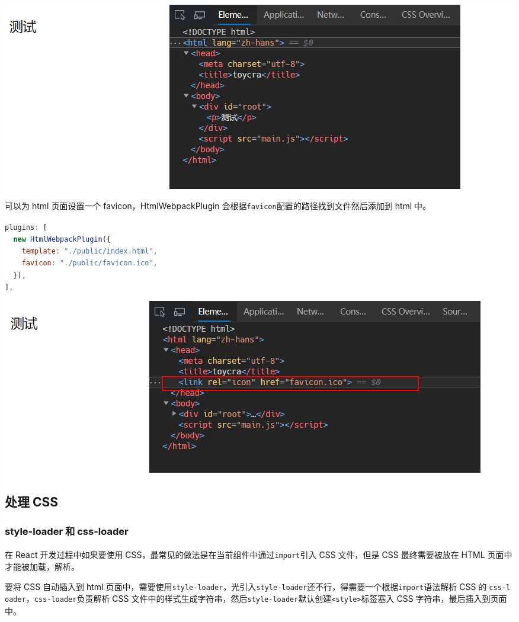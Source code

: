 ![image-20200817181923389](../images/image-20200817181923389.png)

可以为 html 页面设置一个 favicon，HtmlWebpackPlugin 会根据`favicon`配置的路径找到文件然后添加到 html 中。

```javascript
plugins: [
  new HtmlWebpackPlugin({
    template: "./public/index.html",
    favicon: "./public/favicon.ico",
  }),
],
```

![image-20200817193428448](../images/image-20200817193428448.png)

## 处理 CSS

### style-loader 和 css-loader

在 React 开发过程中如果要使用 CSS，最常见的做法是在当前组件中通过`import`引入 CSS 文件，但是 CSS 最终需要被放在 HTML 页面中才能被加载，解析。

要将 CSS 自动插入到 html 页面中，需要使用`style-loader`，光引入`style-loader`还不行，得需要一个根据`import`语法解析 CSS 的 `css-loader`，`css-loader`负责解析 CSS 文件中的样式生成字符串，然后`style-loader`默认创建`<style>`标签塞入 CSS 字符串，最后插入到页面中。
